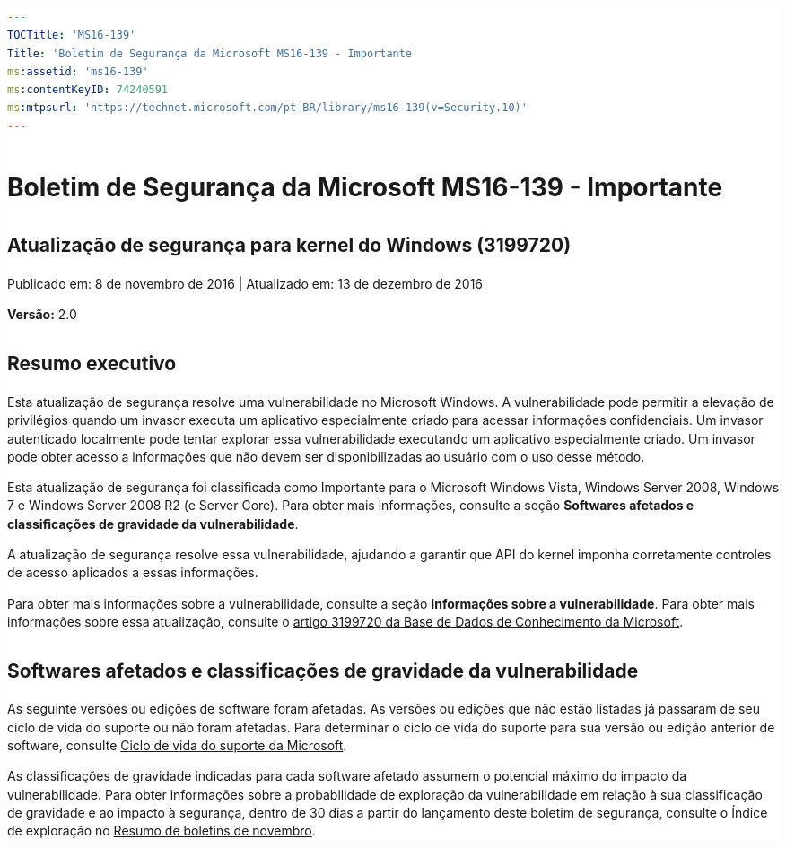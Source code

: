 ```yaml
---
TOCTitle: 'MS16-139'
Title: 'Boletim de Segurança da Microsoft MS16-139 - Importante'
ms:assetid: 'ms16-139'
ms:contentKeyID: 74240591
ms:mtpsurl: 'https://technet.microsoft.com/pt-BR/library/ms16-139(v=Security.10)'
---
```



Boletim de Segurança da Microsoft MS16-139 - Importante
=======================================================

Atualização de segurança para kernel do Windows (3199720)
---------------------------------------------------------

Publicado em: 8 de novembro de 2016 | Atualizado em: 13 de dezembro de 2016

**Versão:** 2.0

Resumo executivo
----------------

<span id="sectionToggle0"></span>
Esta atualização de segurança resolve uma vulnerabilidade no Microsoft Windows. A vulnerabilidade pode permitir a elevação de privilégios quando um invasor executa um aplicativo especialmente criado para acessar informações confidenciais. Um invasor autenticado localmente pode tentar explorar essa vulnerabilidade executando um aplicativo especialmente criado. Um invasor pode obter acesso a informações que não devem ser disponibilizadas ao usuário com o uso desse método.

Esta atualização de segurança foi classificada como Importante para o Microsoft Windows Vista, Windows Server 2008, Windows 7 e Windows Server 2008 R2 (e Server Core). Para obter mais informações, consulte a seção **Softwares afetados e classificações de gravidade da vulnerabilidade**.

A atualização de segurança resolve essa vulnerabilidade, ajudando a garantir que API do kernel imponha corretamente controles de acesso aplicados a essas informações.

<span id="KBArticle"></span>
Para obter mais informações sobre a vulnerabilidade, consulte a seção **Informações sobre a vulnerabilidade**. Para obter mais informações sobre essa atualização, consulte o [artigo 3199720 da Base de Dados de Conhecimento da Microsoft](https://support.microsoft.com/pt-br/kb/3199720).

Softwares afetados e classificações de gravidade da vulnerabilidade
-------------------------------------------------------------------

<span id="sectionToggle1"></span>
As seguinte versões ou edições de software foram afetadas. As versões ou edições que não estão listadas já passaram de seu ciclo de vida do suporte ou não foram afetadas. Para determinar o ciclo de vida do suporte para sua versão ou edição anterior de software, consulte [Ciclo de vida do suporte da Microsoft](http://go.microsoft.com/fwlink/?linkid=21742).

As classificações de gravidade indicadas para cada software afetado assumem o potencial máximo do impacto da vulnerabilidade. Para obter informações sobre a probabilidade de exploração da vulnerabilidade em relação à sua classificação de gravidade e ao impacto à segurança, dentro de 30 dias a partir do lançamento deste boletim de segurança, consulte o Índice de exploração no [Resumo de boletins de novembro](https://technet.microsoft.com/pt-br/library/security/ms16-nov).
